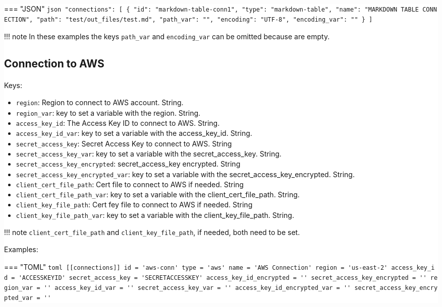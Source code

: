 === "JSON"
    ```json
    "connections": [
        {
          "id": "markdown-table-conn1",
          "type": "markdown-table",
          "name": "MARKDOWN TABLE CONNECTION",
          "path": "test/out_files/test.md",
          "path_var": "",
          "encoding": "UTF-8",
          "encoding_var": ""
        }
      ]
    ```

!!! note
    In these examples the keys `path_var` and `encoding_var` can be omitted because are empty.

## Connection to AWS

Keys:

- `region`: Region to connect to AWS account. String.
- `region_var`: key to set a variable with the region. String.
- `access_key_id`: The Access Key ID to connect to AWS. String.
- `access_key_id_var`: key to set a variable with the access_key_id. String.
- `secret_access_key`: Secret Access Key to connect to AWS. String
- `secret_access_key_var`: key to set a variable with the secret_access_key. String.
- `secret_access_key_encrypted`: secret_access_key encrypted. String
- `secret_access_key_encrypted_var`: key to set a variable with the secret_access_key_encrypted. String.
- `client_cert_file_path`: Cert file to connect to AWS if needed. String
- `client_cert_file_path_var`: key to set a variable with the client_cert_file_path. String.
- `client_key_file_path`: Cert fey file to connect to AWS if needed. String
- `client_key_file_path_var`: key to set a variable with the client_key_file_path. String.

!!! note
    `client_cert_file_path` and `client_key_file_path`, if needed, both need to be set.

Examples:

=== "TOML"
    ```toml
    [[connections]]
    id = 'aws-conn'
    type = 'aws'
    name = 'AWS Connection'
    region = 'us-east-2'
    access_key_id = 'ACCESSKEYID'
    secret_access_key = 'SECRETACCESSKEY'
    access_key_id_encrypted = ''
    secret_access_key_encrypted = ''
    region_var = ''
    access_key_id_var = ''
    secret_access_key_var = ''
    access_key_id_encrypted_var = ''
    secret_access_key_encrypted_var = ''
    ```
